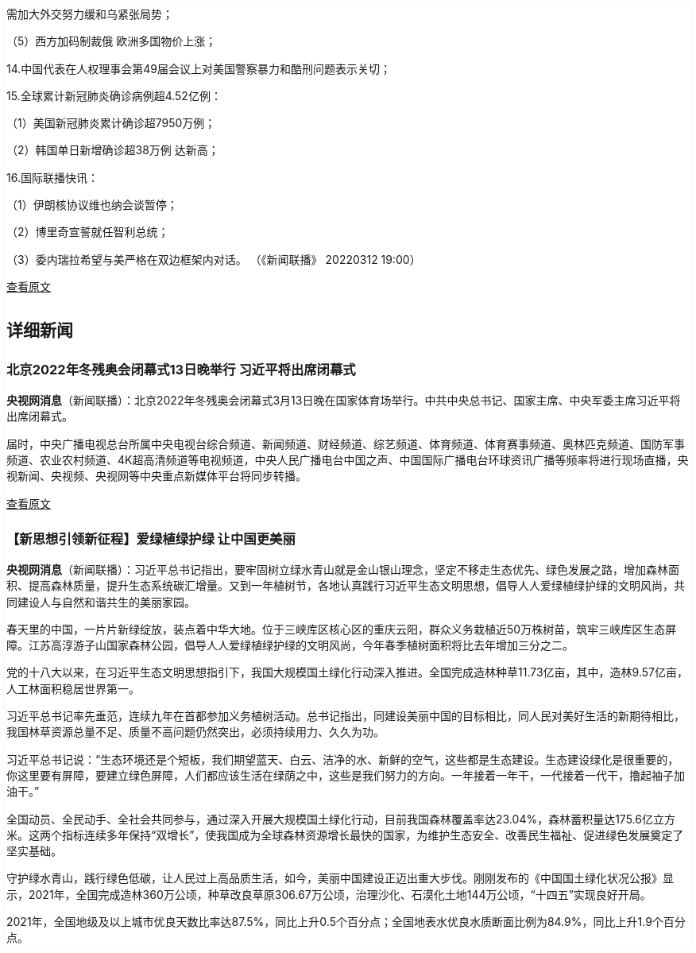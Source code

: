 需加大外交努力缓和乌紧张局势；

（5）西方加码制裁俄 欧洲多国物价上涨；

14.中国代表在人权理事会第49届会议上对美国警察暴力和酷刑问题表示关切；

15.全球累计新冠肺炎确诊病例超4.52亿例：

（1）美国新冠肺炎累计确诊超7950万例；

（2）韩国单日新增确诊超38万例 达新高；

16.国际联播快讯：

（1）伊朗核协议维也纳会谈暂停；

（2）博里奇宣誓就任智利总统；

（3）委内瑞拉希望与美严格在双边框架内对话。
（《新闻联播》 20220312 19:00）

[查看原文](https://tv.cctv.com/2022/03/12/VIDEQu5NL1pXBIq5TB14DJxa220312.shtml)

## 详细新闻

### 北京2022年冬残奥会闭幕式13日晚举行 习近平将出席闭幕式



**央视网消息**（新闻联播）：北京2022年冬残奥会闭幕式3月13日晚在国家体育场举行。中共中央总书记、国家主席、中央军委主席习近平将出席闭幕式。

届时，中央广播电视总台所属中央电视台综合频道、新闻频道、财经频道、综艺频道、体育频道、体育赛事频道、奥林匹克频道、国防军事频道、农业农村频道、4K超高清频道等电视频道，中央人民广播电台中国之声、中国国际广播电台环球资讯广播等频率将进行现场直播，央视新闻、央视频、央视网等中央重点新媒体平台将同步转播。



[查看原文](https://tv.cctv.com/2022/03/12/VIDEQnUDocOHVvaD4ovVlH1g220312.shtml)

### 【新思想引领新征程】爱绿植绿护绿 让中国更美丽



**央视网消息**（新闻联播）：习近平总书记指出，要牢固树立绿水青山就是金山银山理念，坚定不移走生态优先、绿色发展之路，增加森林面积、提高森林质量，提升生态系统碳汇增量。又到一年植树节，各地认真践行习近平生态文明思想，倡导人人爱绿植绿护绿的文明风尚，共同建设人与自然和谐共生的美丽家园。

春天里的中国，一片片新绿绽放，装点着中华大地。位于三峡库区核心区的重庆云阳，群众义务栽植近50万株树苗，筑牢三峡库区生态屏障。江苏高淳游子山国家森林公园，倡导人人爱绿植绿护绿的文明风尚，今年春季植树面积将比去年增加三分之二。

党的十八大以来，在习近平生态文明思想指引下，我国大规模国土绿化行动深入推进。全国完成造林种草11.73亿亩，其中，造林9.57亿亩，人工林面积稳居世界第一。

习近平总书记率先垂范，连续九年在首都参加义务植树活动。总书记指出，同建设美丽中国的目标相比，同人民对美好生活的新期待相比，我国林草资源总量不足、质量不高问题仍然突出，必须持续用力、久久为功。

习近平总书记说：“生态环境还是个短板，我们期望蓝天、白云、洁净的水、新鲜的空气，这些都是生态建设。生态建设绿化是很重要的，你这里要有屏障，要建立绿色屏障，人们都应该生活在绿荫之中，这些是我们努力的方向。一年接着一年干，一代接着一代干，撸起袖子加油干。”

全国动员、全民动手、全社会共同参与，通过深入开展大规模国土绿化行动，目前我国森林覆盖率达23.04%，森林蓄积量达175.6亿立方米。这两个指标连续多年保持“双增长”，使我国成为全球森林资源增长最快的国家，为维护生态安全、改善民生福祉、促进绿色发展奠定了坚实基础。

守护绿水青山，践行绿色低碳，让人民过上高品质生活，如今，美丽中国建设正迈出重大步伐。刚刚发布的《中国国土绿化状况公报》显示，2021年，全国完成造林360万公顷，种草改良草原306.67万公顷，治理沙化、石漠化土地144万公顷，“十四五”实现良好开局。

2021年，全国地级及以上城市优良天数比率达87.5%，同比上升0.5个百分点；全国地表水优良水质断面比例为84.9%，同比上升1.9个百分点。
